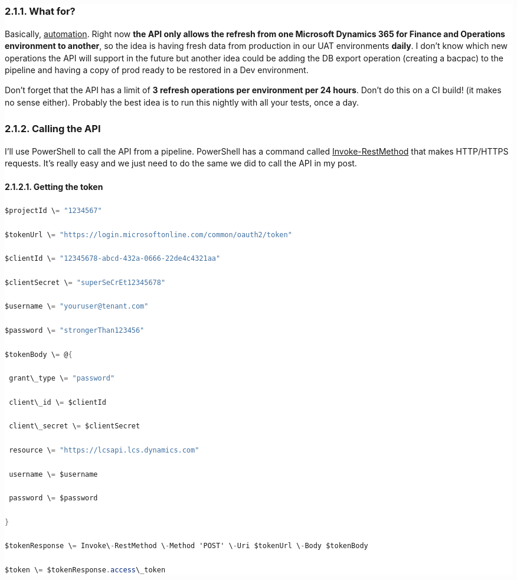 ### 2.1.1. [](https://ariste.info/en/msdyn365-azure-devops-alm/#what-for)What for?

Basically, [automation](https://ariste.info/en/2019/10/devops-alm-automation-in-microsoft-dynamics-365-for-finance-and-operations/). Right now **the API only allows the refresh from one Microsoft Dynamics 365 for Finance and Operations environment to another**, so the idea is having fresh data from production in our UAT environments **daily**. I don’t know which new operations the API will support in the future but another idea could be adding the DB export operation (creating a bacpac) to the pipeline and having a copy of prod ready to be restored in a Dev environment.

Don’t forget that the API has a limit of **3 refresh operations per environment per 24 hours**. Don’t do this on a CI build! (it makes no sense either). Probably the best idea is to run this nightly with all your tests, once a day.

### 2.1.2. [](https://ariste.info/en/msdyn365-azure-devops-alm/#calling-the-api)Calling the API

I’ll use PowerShell to call the API from a pipeline. PowerShell has a command called [Invoke-RestMethod](https://docs.microsoft.com/en-us/powershell/module/microsoft.powershell.utility/invoke-restmethod?view=powershell-7&WT.mc_id=DOP-MVP-5003976) that makes HTTP/HTTPS requests. It’s really easy and we just need to do the same we did to call the API in my post.

#### 2.1.2.1. [](https://ariste.info/en/msdyn365-azure-devops-alm/#getting-the-token)Getting the token

```cs
$projectId \= "1234567"

$tokenUrl \= "https://login.microsoftonline.com/common/oauth2/token"

$clientId \= "12345678-abcd-432a-0666-22de4c4321aa"

$clientSecret \= "superSeCrEt12345678"

$username \= "youruser@tenant.com"

$password \= "strongerThan123456"

$tokenBody \= @{

 grant\_type \= "password"

 client\_id \= $clientId

 client\_secret \= $clientSecret

 resource \= "https://lcsapi.lcs.dynamics.com"

 username \= $username

 password \= $password

}

$tokenResponse \= Invoke\-RestMethod \-Method 'POST' \-Uri $tokenUrl \-Body $tokenBody

$token \= $tokenResponse.access\_token
```
